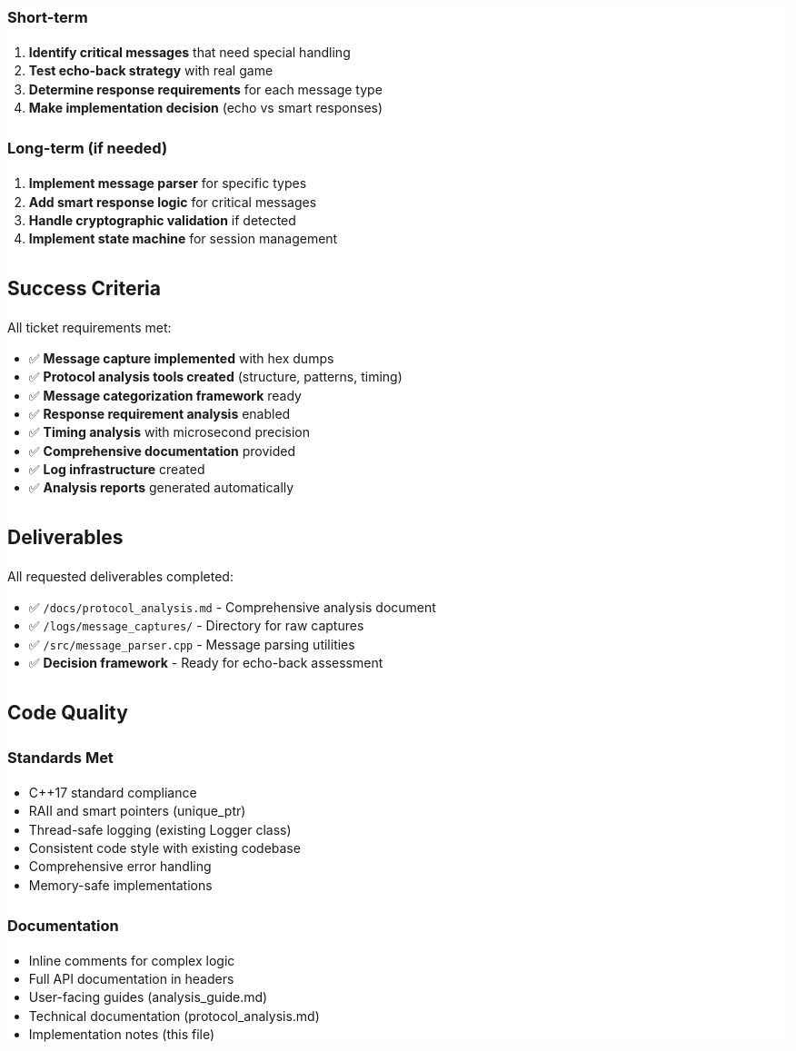 ### Short-term
1. **Identify critical messages** that need special handling
2. **Test echo-back strategy** with real game
3. **Determine response requirements** for each message type
4. **Make implementation decision** (echo vs smart responses)

### Long-term (if needed)
1. **Implement message parser** for specific types
2. **Add smart response logic** for critical messages
3. **Handle cryptographic validation** if detected
4. **Implement state machine** for session management

## Success Criteria

All ticket requirements met:

- ✅ **Message capture implemented** with hex dumps
- ✅ **Protocol analysis tools created** (structure, patterns, timing)
- ✅ **Message categorization framework** ready
- ✅ **Response requirement analysis** enabled
- ✅ **Timing analysis** with microsecond precision
- ✅ **Comprehensive documentation** provided
- ✅ **Log infrastructure** created
- ✅ **Analysis reports** generated automatically

## Deliverables

All requested deliverables completed:

- ✅ `/docs/protocol_analysis.md` - Comprehensive analysis document
- ✅ `/logs/message_captures/` - Directory for raw captures
- ✅ `/src/message_parser.cpp` - Message parsing utilities
- ✅ **Decision framework** - Ready for echo-back assessment

## Code Quality

### Standards Met
- C++17 standard compliance
- RAII and smart pointers (unique_ptr)
- Thread-safe logging (existing Logger class)
- Consistent code style with existing codebase
- Comprehensive error handling
- Memory-safe implementations

### Documentation
- Inline comments for complex logic
- Full API documentation in headers
- User-facing guides (analysis_guide.md)
- Technical documentation (protocol_analysis.md)
- Implementation notes (this file)
